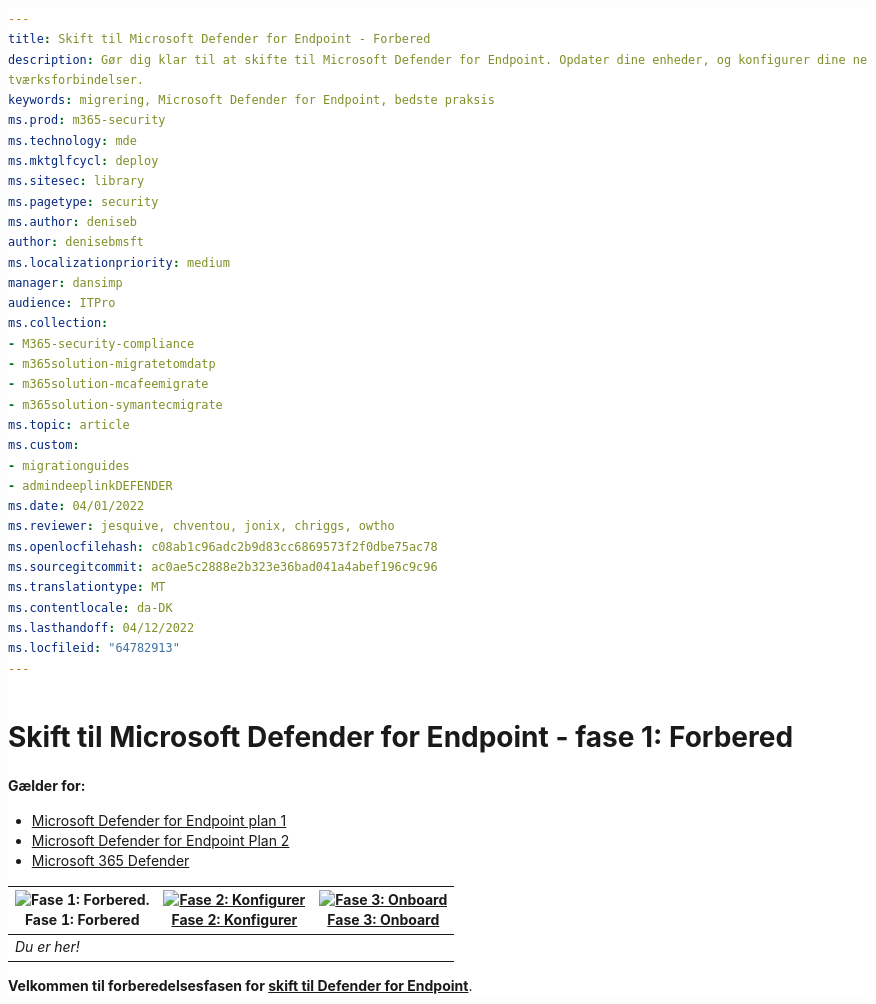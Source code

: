 ```yaml
---
title: Skift til Microsoft Defender for Endpoint - Forbered
description: Gør dig klar til at skifte til Microsoft Defender for Endpoint. Opdater dine enheder, og konfigurer dine netværksforbindelser.
keywords: migrering, Microsoft Defender for Endpoint, bedste praksis
ms.prod: m365-security
ms.technology: mde
ms.mktglfcycl: deploy
ms.sitesec: library
ms.pagetype: security
ms.author: deniseb
author: denisebmsft
ms.localizationpriority: medium
manager: dansimp
audience: ITPro
ms.collection:
- M365-security-compliance
- m365solution-migratetomdatp
- m365solution-mcafeemigrate
- m365solution-symantecmigrate
ms.topic: article
ms.custom:
- migrationguides
- admindeeplinkDEFENDER
ms.date: 04/01/2022
ms.reviewer: jesquive, chventou, jonix, chriggs, owtho
ms.openlocfilehash: c08ab1c96adc2b9d83cc6869573f2f0dbe75ac78
ms.sourcegitcommit: ac0ae5c2888e2b323e36bad041a4abef196c9c96
ms.translationtype: MT
ms.contentlocale: da-DK
ms.lasthandoff: 04/12/2022
ms.locfileid: "64782913"
---
```

# <a name="switch-to-microsoft-defender-for-endpoint---phase-1-prepare"></a>Skift til Microsoft Defender for Endpoint - fase 1: Forbered

**Gælder for:**
- [Microsoft Defender for Endpoint plan 1](https://go.microsoft.com/fwlink/?linkid=2154037)
- [Microsoft Defender for Endpoint Plan 2](https://go.microsoft.com/fwlink/?linkid=2154037)
- [Microsoft 365 Defender](https://go.microsoft.com/fwlink/?linkid=2118804)

| ![Fase 1: Forbered.](images/phase-diagrams/prepare.png#lightbox)<br/>Fase 1: Forbered | [![Fase 2: Konfigurer](images/phase-diagrams/setup.png#lightbox)](switch-to-mde-phase-2.md)<br/>[Fase 2: Konfigurer](switch-to-mde-phase-2.md) | [![Fase 3: Onboard](images/phase-diagrams/onboard.png#lightbox)](switch-to-mde-phase-3.md)<br/>[Fase 3: Onboard](switch-to-mde-phase-3.md) |
|--|--|--|
|*Du er her!*| | |

**Velkommen til forberedelsesfasen for [skift til Defender for Endpoint](switch-to-mde-overview.md#the-migration-process)**.
